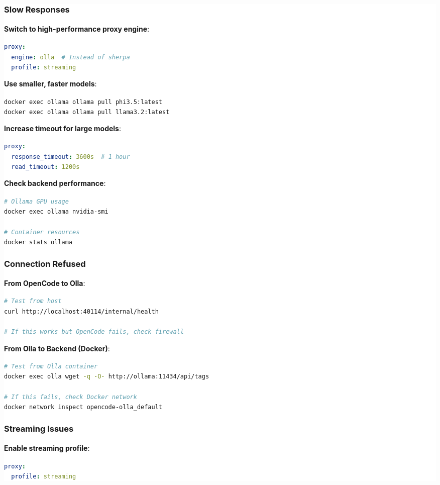 ### Slow Responses

**Switch to high-performance proxy engine**:
```yaml
proxy:
  engine: olla  # Instead of sherpa
  profile: streaming
```

**Use smaller, faster models**:
```bash
docker exec ollama ollama pull phi3.5:latest
docker exec ollama ollama pull llama3.2:latest
```

**Increase timeout for large models**:
```yaml
proxy:
  response_timeout: 3600s  # 1 hour
  read_timeout: 1200s
```

**Check backend performance**:
```bash
# Ollama GPU usage
docker exec ollama nvidia-smi

# Container resources
docker stats ollama
```

### Connection Refused

**From OpenCode to Olla**:
```bash
# Test from host
curl http://localhost:40114/internal/health

# If this works but OpenCode fails, check firewall
```

**From Olla to Backend (Docker)**:
```bash
# Test from Olla container
docker exec olla wget -q -O- http://ollama:11434/api/tags

# If this fails, check Docker network
docker network inspect opencode-olla_default
```

### Streaming Issues

**Enable streaming profile**:
```yaml
proxy:
  profile: streaming
```
